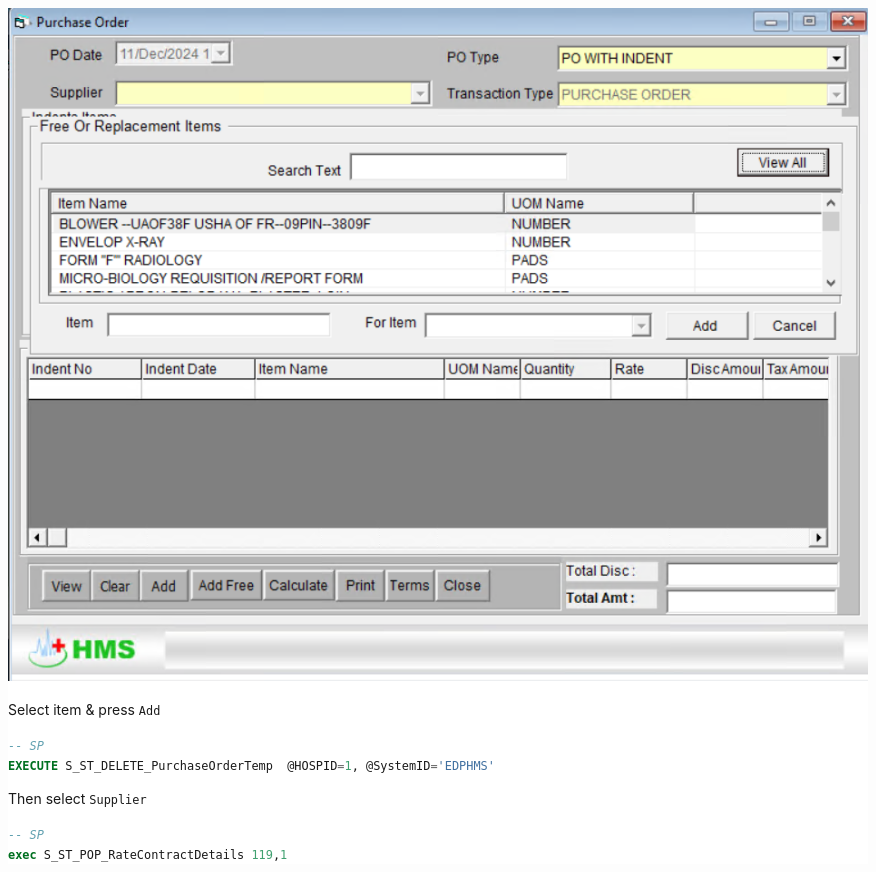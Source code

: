 ![alt text](./Stores%20Issue/image-55.png)

Select item & press `Add`

```sql
-- SP
EXECUTE S_ST_DELETE_PurchaseOrderTemp  @HOSPID=1, @SystemID='EDPHMS'
```

Then select `Supplier`

```sql
-- SP
exec S_ST_POP_RateContractDetails 119,1
```
